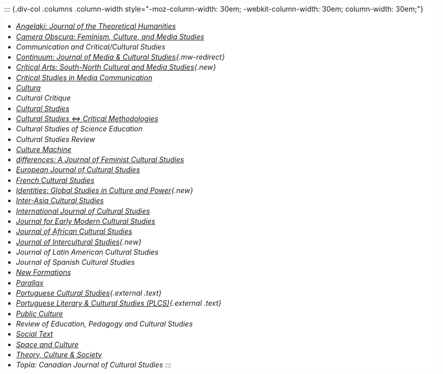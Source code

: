 ::: {.div-col .columns .column-width style="-moz-column-width: 30em; -webkit-column-width: 30em; column-width: 30em;"}
-   *[Angelaki: Journal of the Theoretical
    Humanities](/wiki/Angelaki "Angelaki")*
-   *[Camera Obscura: Feminism, Culture, and Media
    Studies](/wiki/Camera_Obscura_(journal) "Camera Obscura (journal)")*
-   *Communication and Critical/Cultural Studies*
-   *[Continuum: Journal of Media & Cultural
    Studies](/wiki/Continuum:_Journal_of_Media_%26_Cultural_Studies "Continuum: Journal of Media & Cultural Studies"){.mw-redirect}*
-   *[Critical Arts: South-North Cultural and Media
    Studies](/w/index.php?title=Critical_Arts:_South-North_Cultural_and_Media_Studies&action=edit&redlink=1 "Critical Arts: South-North Cultural and Media Studies (page does not exist)"){.new}*
-   *[Critical Studies in Media
    Communication](/wiki/Critical_Studies_in_Media_Communication "Critical Studies in Media Communication")*
-   *[Cultura](/wiki/Cultura_(journal) "Cultura (journal)")*
-   *Cultural Critique*
-   *[Cultural
    Studies](/wiki/Cultural_Studies_(journal) "Cultural Studies (journal)")*
-   *[Cultural Studies \<=\> Critical
    Methodologies](/wiki/Cultural_Studies,_Critical_Methodologies "Cultural Studies, Critical Methodologies")*
-   *Cultural Studies of Science Education*
-   *Cultural Studies Review*
-   *[Culture Machine](/wiki/Culture_Machine "Culture Machine")*
-   *[differences: A Journal of Feminist Cultural
    Studies](/wiki/Differences_(journal) "Differences (journal)")*
-   *[European Journal of Cultural
    Studies](/wiki/European_Journal_of_Cultural_Studies "European Journal of Cultural Studies")*
-   *[French Cultural
    Studies](/wiki/French_Cultural_Studies "French Cultural Studies")*
-   *[Identities: Global Studies in Culture and
    Power](/w/index.php?title=Identities:_Global_Studies_in_Culture_and_Power&action=edit&redlink=1 "Identities: Global Studies in Culture and Power (page does not exist)"){.new}*
-   *[Inter-Asia Cultural
    Studies](/wiki/Inter-Asia_Cultural_Studies "Inter-Asia Cultural Studies")*
-   *[International Journal of Cultural
    Studies](/wiki/International_Journal_of_Cultural_Studies "International Journal of Cultural Studies")*
-   *[Journal for Early Modern Cultural
    Studies](/wiki/Journal_for_Early_Modern_Cultural_Studies "Journal for Early Modern Cultural Studies")*
-   *[Journal of African Cultural
    Studies](/wiki/Journal_of_African_Cultural_Studies "Journal of African Cultural Studies")*
-   *[Journal of Intercultural
    Studies](/w/index.php?title=Journal_of_Intercultural_Studies&action=edit&redlink=1 "Journal of Intercultural Studies (page does not exist)"){.new}*
-   *Journal of Latin American Cultural Studies*
-   *Journal of Spanish Cultural Studies*
-   *[New Formations](/wiki/New_Formations "New Formations")*
-   *[Parallax](/wiki/Parallax_(journal) "Parallax (journal)")*
-   *[Portuguese Cultural
    Studies](http://scholarworks.umass.edu/p/){.external .text}*
-   *[Portuguese Literary & Cultural Studies
    (PLCS)](http://www.portstudies.umassd.edu/plcs/){.external .text}*
-   *[Public Culture](/wiki/Public_Culture "Public Culture")*
-   *Review of Education, Pedagogy and Cultural Studies*
-   *[Social Text](/wiki/Social_Text "Social Text")*
-   *[Space and Culture](/wiki/Space_and_Culture "Space and Culture")*
-   *[Theory, Culture &
    Society](/wiki/Theory,_Culture_%26_Society "Theory, Culture & Society")*
-   *Topia: Canadian Journal of Cultural Studies*
:::